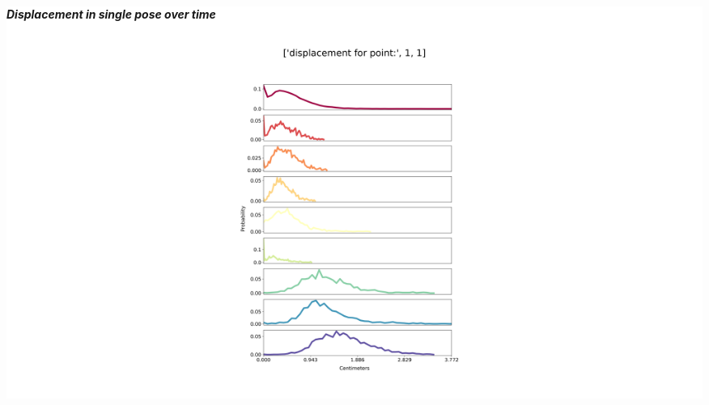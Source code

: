 ##### Displacement in single pose over time
<p align="center">
  <img src="https://github.com/runninghsus/bsoid_figs/blob/main/examples/pose_relationships_topdown/openfield_60min_N1_['displacement for point:', 1, 1]_histogram.png" width="300">